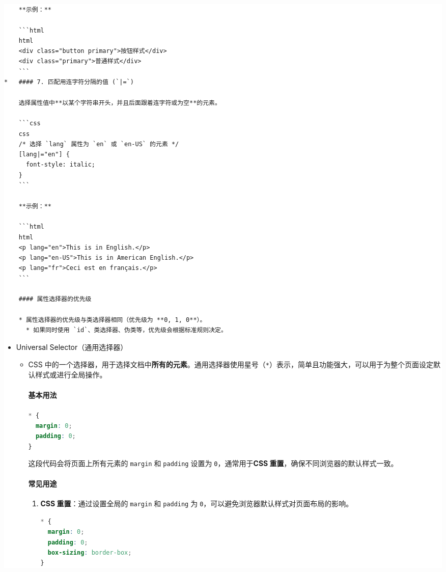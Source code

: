         **示例：**

        ```html
        html
        <div class="button primary">按钮样式</div>
        <div class="primary">普通样式</div>
        ```
    *   #### 7. 匹配用连字符分隔的值 (`|=`)

        选择属性值中**以某个字符串开头，并且后面跟着连字符或为空**的元素。

        ```css
        css
        /* 选择 `lang` 属性为 `en` 或 `en-US` 的元素 */
        [lang|="en"] {
          font-style: italic;
        }
        ```

        **示例：**

        ```html
        html
        <p lang="en">This is in English.</p>
        <p lang="en-US">This is in American English.</p>
        <p lang="fr">Ceci est en français.</p>
        ```

        #### 属性选择器的优先级

        * 属性选择器的优先级与类选择器相同（优先级为 **0, 1, 0**）。
          * 如果同时使用 `id`、类选择器、伪类等，优先级会根据标准规则决定。
  * Universal Selector（通用选择器）
    *   &#x20;CSS 中的一个选择器，用于选择文档中**所有的元素**。通用选择器使用星号（`*`）表示，简单且功能强大，可以用于为整个页面设定默认样式或进行全局操作。

        #### 基本用法

        ```css
        * {
          margin: 0;
          padding: 0;
        }
        ```

        这段代码会将页面上所有元素的 `margin` 和 `padding` 设置为 `0`，通常用于**CSS 重置**，确保不同浏览器的默认样式一致。

        #### 常见用途

        1.  **CSS 重置**：通过设置全局的 `margin` 和 `padding` 为 `0`，可以避免浏览器默认样式对页面布局的影响。

            ```css
            * {
              margin: 0;
              padding: 0;
              box-sizing: border-box;
            }
            ```
